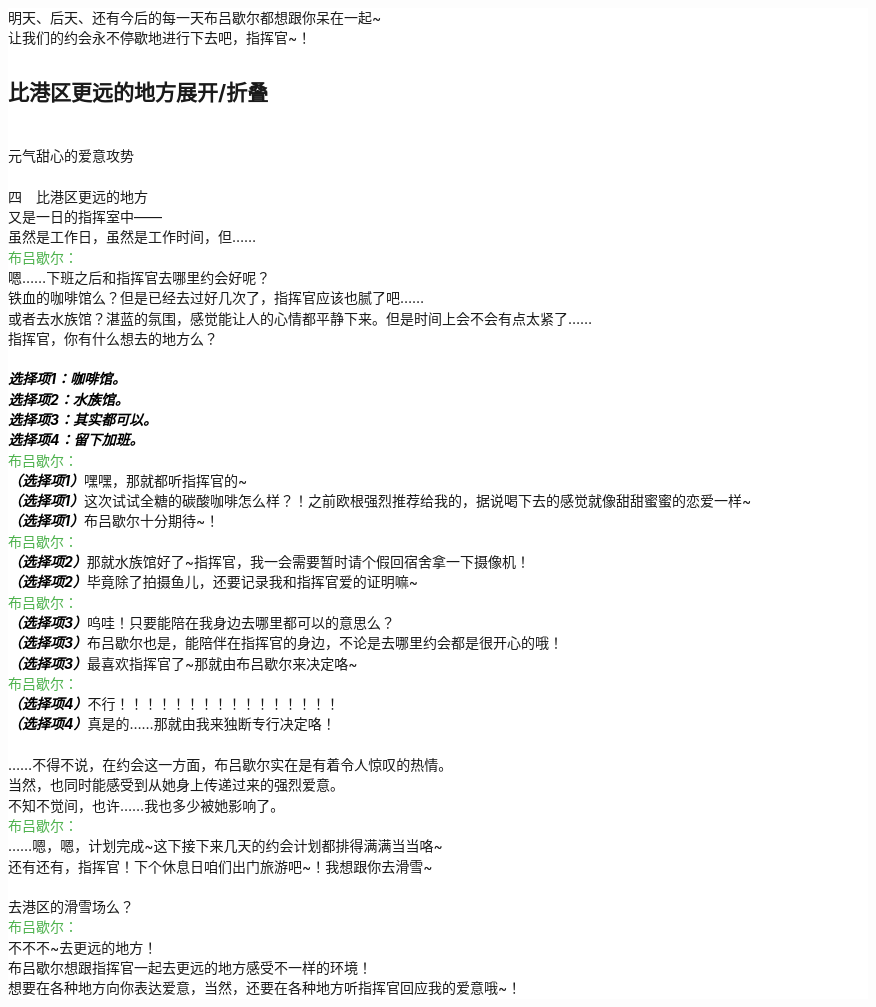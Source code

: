 明天、后天、还有今后的每一天布吕歇尔都想跟你呆在一起~<br/>
让我们的约会永不停歇地进行下去吧，指挥官~！<br/>
</p>

## 比港区更远的地方展开/折叠

<p><br/>
元气甜心的爱意攻势<br/>
<br/>
四　比港区更远的地方<br/>
又是一日的指挥室中——<br/>
虽然是工作日，虽然是工作时间，但……<br/>
<span style="color:#4eb24e;">布吕歇尔：</span><br/>
嗯……下班之后和指挥官去哪里约会好呢？<br/>
铁血的咖啡馆么？但是已经去过好几次了，指挥官应该也腻了吧……<br/>
或者去水族馆？湛蓝的氛围，感觉能让人的心情都平静下来。但是时间上会不会有点太紧了……<br/>
指挥官，你有什么想去的地方么？<br/>
<br/>
<i><b><span style="color:black;">选择项1：咖啡馆。</span></b></i><br/>
<i><b><span style="color:black;">选择项2：水族馆。</span></b></i><br/>
<i><b><span style="color:black;">选择项3：其实都可以。</span></b></i><br/>
<i><b><span style="color:black;">选择项4：留下加班。</span></b></i><br/>
<span style="color:#4eb24e;">布吕歇尔：</span><br/>
<i><b><span style="color:black;">（选择项1）</span></b></i>嘿嘿，那就都听指挥官的~<br/>
<i><b><span style="color:black;">（选择项1）</span></b></i>这次试试全糖的碳酸咖啡怎么样？！之前欧根强烈推荐给我的，据说喝下去的感觉就像甜甜蜜蜜的恋爱一样~<br/>
<i><b><span style="color:black;">（选择项1）</span></b></i>布吕歇尔十分期待~！<br/>
<span style="color:#4eb24e;">布吕歇尔：</span><br/>
<i><b><span style="color:black;">（选择项2）</span></b></i>那就水族馆好了~指挥官，我一会需要暂时请个假回宿舍拿一下摄像机！<br/>
<i><b><span style="color:black;">（选择项2）</span></b></i>毕竟除了拍摄鱼儿，还要记录我和指挥官爱的证明嘛~<br/>
<span style="color:#4eb24e;">布吕歇尔：</span><br/>
<i><b><span style="color:black;">（选择项3）</span></b></i>呜哇！只要能陪在我身边去哪里都可以的意思么？<br/>
<i><b><span style="color:black;">（选择项3）</span></b></i>布吕歇尔也是，能陪伴在指挥官的身边，不论是去哪里约会都是很开心的哦！<br/>
<i><b><span style="color:black;">（选择项3）</span></b></i>最喜欢指挥官了~那就由布吕歇尔来决定咯~<br/>
<span style="color:#4eb24e;">布吕歇尔：</span><br/>
<i><b><span style="color:black;">（选择项4）</span></b></i>不行！！！！！！！！！！！！！！！！<br/>
<i><b><span style="color:black;">（选择项4）</span></b></i>真是的……那就由我来独断专行决定咯！<br/>
<br/>
……不得不说，在约会这一方面，布吕歇尔实在是有着令人惊叹的热情。<br/>
当然，也同时能感受到从她身上传递过来的强烈爱意。<br/>
不知不觉间，也许……我也多少被她影响了。<br/>
<span style="color:#4eb24e;">布吕歇尔：</span><br/>
……嗯，嗯，计划完成~这下接下来几天的约会计划都排得满满当当咯~<br/>
还有还有，指挥官！下个休息日咱们出门旅游吧~！我想跟你去滑雪~<br/>
<br/>
去港区的滑雪场么？<br/>
<span style="color:#4eb24e;">布吕歇尔：</span><br/>
不不不~去更远的地方！<br/>
布吕歇尔想跟指挥官一起去更远的地方感受不一样的环境！<br/>
想要在各种地方向你表达爱意，当然，还要在各种地方听指挥官回应我的爱意哦~！<br/>
</p>
